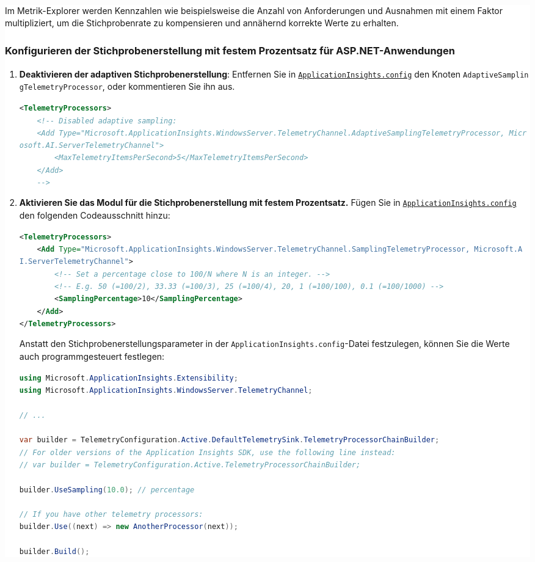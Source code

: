 Im Metrik-Explorer werden Kennzahlen wie beispielsweise die Anzahl von Anforderungen und Ausnahmen mit einem Faktor multipliziert, um die Stichprobenrate zu kompensieren und annähernd korrekte Werte zu erhalten.

### <a name="configuring-fixed-rate-sampling-for-aspnet-applications"></a>Konfigurieren der Stichprobenerstellung mit festem Prozentsatz für ASP.NET-Anwendungen

1. **Deaktivieren der adaptiven Stichprobenerstellung**: Entfernen Sie in [`ApplicationInsights.config`](../../azure-monitor/app/configuration-with-applicationinsights-config.md) den Knoten `AdaptiveSamplingTelemetryProcessor`, oder kommentieren Sie ihn aus.

    ```xml
    <TelemetryProcessors>
        <!-- Disabled adaptive sampling:
        <Add Type="Microsoft.ApplicationInsights.WindowsServer.TelemetryChannel.AdaptiveSamplingTelemetryProcessor, Microsoft.AI.ServerTelemetryChannel">
            <MaxTelemetryItemsPerSecond>5</MaxTelemetryItemsPerSecond>
        </Add>
        -->
    ```

2. **Aktivieren Sie das Modul für die Stichprobenerstellung mit festem Prozentsatz.** Fügen Sie in [`ApplicationInsights.config`](../../azure-monitor/app/configuration-with-applicationinsights-config.md) den folgenden Codeausschnitt hinzu:
   
    ```XML
    <TelemetryProcessors>
        <Add Type="Microsoft.ApplicationInsights.WindowsServer.TelemetryChannel.SamplingTelemetryProcessor, Microsoft.AI.ServerTelemetryChannel">
            <!-- Set a percentage close to 100/N where N is an integer. -->
            <!-- E.g. 50 (=100/2), 33.33 (=100/3), 25 (=100/4), 20, 1 (=100/100), 0.1 (=100/1000) -->
            <SamplingPercentage>10</SamplingPercentage>
        </Add>
    </TelemetryProcessors>
    ```

      Anstatt den Stichprobenerstellungsparameter in der `ApplicationInsights.config`-Datei festzulegen, können Sie die Werte auch programmgesteuert festlegen:

    ```csharp
    using Microsoft.ApplicationInsights.Extensibility;
    using Microsoft.ApplicationInsights.WindowsServer.TelemetryChannel;

    // ...

    var builder = TelemetryConfiguration.Active.DefaultTelemetrySink.TelemetryProcessorChainBuilder;
    // For older versions of the Application Insights SDK, use the following line instead:
    // var builder = TelemetryConfiguration.Active.TelemetryProcessorChainBuilder;

    builder.UseSampling(10.0); // percentage

    // If you have other telemetry processors:
    builder.Use((next) => new AnotherProcessor(next));

    builder.Build();
    ```
